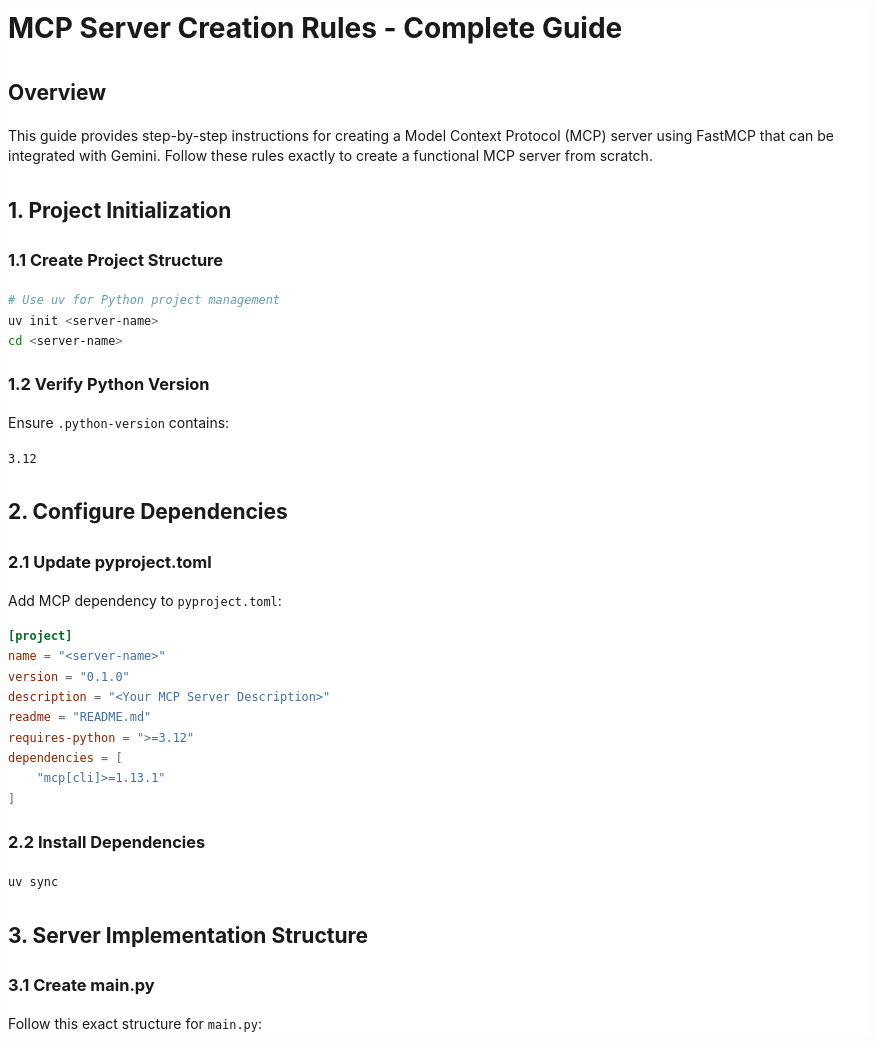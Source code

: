 # MCP Server Creation Rules - Complete Guide

## Overview
This guide provides step-by-step instructions for creating a Model Context Protocol (MCP) server using FastMCP that can be integrated with Gemini. Follow these rules exactly to create a functional MCP server from scratch.

## 1. Project Initialization

### 1.1 Create Project Structure
```bash
# Use uv for Python project management
uv init <server-name>
cd <server-name>
```

### 1.2 Verify Python Version
Ensure `.python-version` contains:
```
3.12
```

## 2. Configure Dependencies

### 2.1 Update pyproject.toml
Add MCP dependency to `pyproject.toml`:
```toml
[project]
name = "<server-name>"
version = "0.1.0"
description = "<Your MCP Server Description>"
readme = "README.md"
requires-python = ">=3.12"
dependencies = [
    "mcp[cli]>=1.13.1"
]
```

### 2.2 Install Dependencies
```bash
uv sync
```

## 3. Server Implementation Structure

### 3.1 Create main.py
Follow this exact structure for `main.py`:
